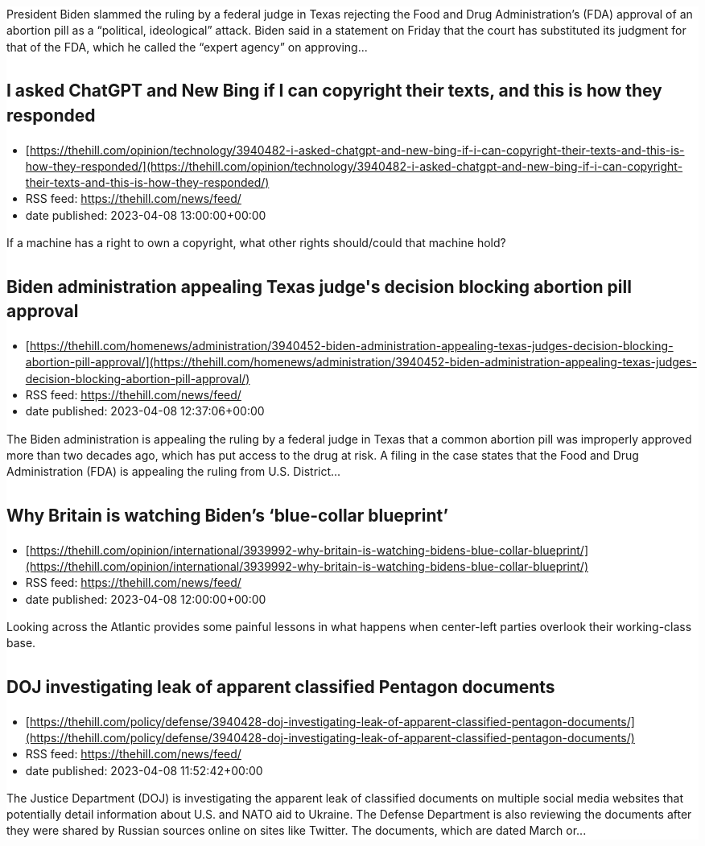 President Biden slammed the ruling by a federal judge in Texas rejecting the Food and Drug Administration’s (FDA) approval of an abortion pill as a “political, ideological” attack.  Biden said in a statement on Friday that the court has substituted its judgment for that of the FDA, which he called the “expert agency” on approving...

## I asked ChatGPT and New Bing if I can copyright their texts, and this is how they responded
 - [https://thehill.com/opinion/technology/3940482-i-asked-chatgpt-and-new-bing-if-i-can-copyright-their-texts-and-this-is-how-they-responded/](https://thehill.com/opinion/technology/3940482-i-asked-chatgpt-and-new-bing-if-i-can-copyright-their-texts-and-this-is-how-they-responded/)
 - RSS feed: https://thehill.com/news/feed/
 - date published: 2023-04-08 13:00:00+00:00

If a machine has a right to own a copyright, what other rights should/could that machine hold?

## Biden administration appealing Texas judge's decision blocking abortion pill approval
 - [https://thehill.com/homenews/administration/3940452-biden-administration-appealing-texas-judges-decision-blocking-abortion-pill-approval/](https://thehill.com/homenews/administration/3940452-biden-administration-appealing-texas-judges-decision-blocking-abortion-pill-approval/)
 - RSS feed: https://thehill.com/news/feed/
 - date published: 2023-04-08 12:37:06+00:00

The Biden administration is appealing the ruling by a federal judge in Texas that a common abortion pill was improperly approved more than two decades ago, which has put access to the drug at risk.  A filing in the case states that the Food and Drug Administration (FDA) is appealing the ruling from U.S. District...

## Why Britain is watching Biden’s ‘blue-collar blueprint’
 - [https://thehill.com/opinion/international/3939992-why-britain-is-watching-bidens-blue-collar-blueprint/](https://thehill.com/opinion/international/3939992-why-britain-is-watching-bidens-blue-collar-blueprint/)
 - RSS feed: https://thehill.com/news/feed/
 - date published: 2023-04-08 12:00:00+00:00

Looking across the Atlantic provides some painful lessons in what happens when center-left parties overlook their working-class base.

## DOJ investigating leak of apparent classified Pentagon documents
 - [https://thehill.com/policy/defense/3940428-doj-investigating-leak-of-apparent-classified-pentagon-documents/](https://thehill.com/policy/defense/3940428-doj-investigating-leak-of-apparent-classified-pentagon-documents/)
 - RSS feed: https://thehill.com/news/feed/
 - date published: 2023-04-08 11:52:42+00:00

The Justice Department (DOJ) is investigating the apparent leak of classified documents on multiple social media websites that potentially detail information about U.S. and NATO aid to Ukraine.  The Defense Department is also reviewing the documents after they were shared by Russian sources online on sites like Twitter. The documents, which are dated March or...
